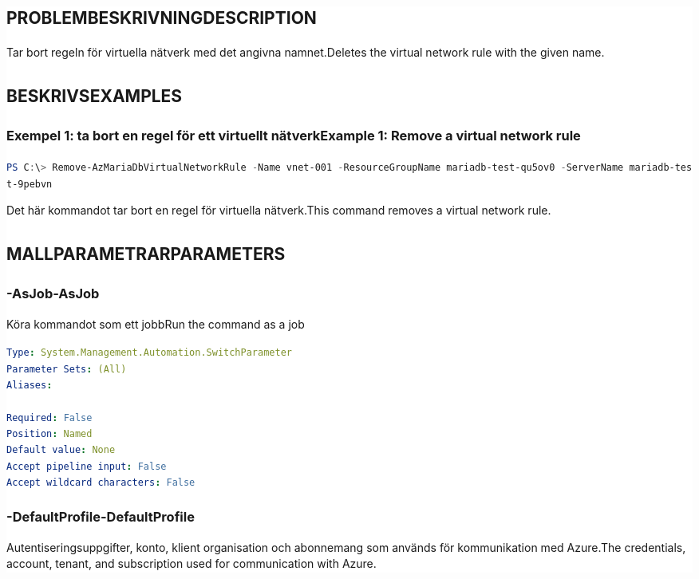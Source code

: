## <span data-ttu-id="1c898-107">PROBLEMBESKRIVNING</span><span class="sxs-lookup"><span data-stu-id="1c898-107">DESCRIPTION</span></span>
<span data-ttu-id="1c898-108">Tar bort regeln för virtuella nätverk med det angivna namnet.</span><span class="sxs-lookup"><span data-stu-id="1c898-108">Deletes the virtual network rule with the given name.</span></span>

## <span data-ttu-id="1c898-109">BESKRIVS</span><span class="sxs-lookup"><span data-stu-id="1c898-109">EXAMPLES</span></span>

### <span data-ttu-id="1c898-110">Exempel 1: ta bort en regel för ett virtuellt nätverk</span><span class="sxs-lookup"><span data-stu-id="1c898-110">Example 1: Remove a virtual network rule</span></span>
```powershell
PS C:\> Remove-AzMariaDbVirtualNetworkRule -Name vnet-001 -ResourceGroupName mariadb-test-qu5ov0 -ServerName mariadb-test-9pebvn

```

<span data-ttu-id="1c898-111">Det här kommandot tar bort en regel för virtuella nätverk.</span><span class="sxs-lookup"><span data-stu-id="1c898-111">This command removes a virtual network rule.</span></span>

## <span data-ttu-id="1c898-112">MALLPARAMETRAR</span><span class="sxs-lookup"><span data-stu-id="1c898-112">PARAMETERS</span></span>

### <span data-ttu-id="1c898-113">-AsJob</span><span class="sxs-lookup"><span data-stu-id="1c898-113">-AsJob</span></span>
<span data-ttu-id="1c898-114">Köra kommandot som ett jobb</span><span class="sxs-lookup"><span data-stu-id="1c898-114">Run the command as a job</span></span>

```yaml
Type: System.Management.Automation.SwitchParameter
Parameter Sets: (All)
Aliases:

Required: False
Position: Named
Default value: None
Accept pipeline input: False
Accept wildcard characters: False
```

### <span data-ttu-id="1c898-115">-DefaultProfile</span><span class="sxs-lookup"><span data-stu-id="1c898-115">-DefaultProfile</span></span>
<span data-ttu-id="1c898-116">Autentiseringsuppgifter, konto, klient organisation och abonnemang som används för kommunikation med Azure.</span><span class="sxs-lookup"><span data-stu-id="1c898-116">The credentials, account, tenant, and subscription used for communication with Azure.</span></span>
